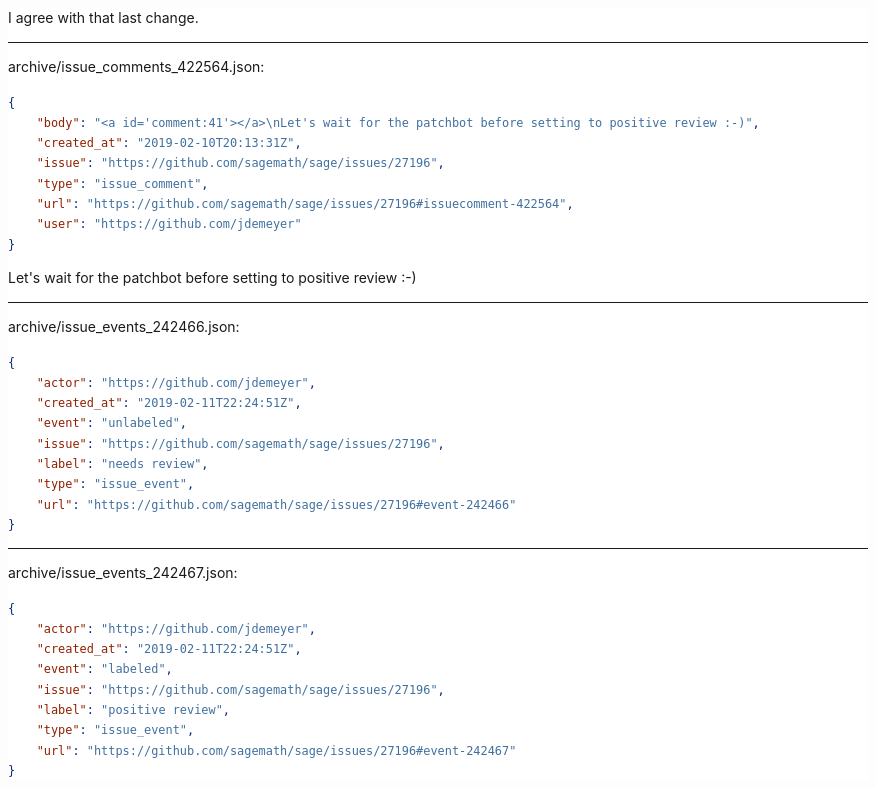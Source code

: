 <a id='comment:40'></a>
I agree with that last change.



---

archive/issue_comments_422564.json:
```json
{
    "body": "<a id='comment:41'></a>\nLet's wait for the patchbot before setting to positive review :-)",
    "created_at": "2019-02-10T20:13:31Z",
    "issue": "https://github.com/sagemath/sage/issues/27196",
    "type": "issue_comment",
    "url": "https://github.com/sagemath/sage/issues/27196#issuecomment-422564",
    "user": "https://github.com/jdemeyer"
}
```

<a id='comment:41'></a>
Let's wait for the patchbot before setting to positive review :-)



---

archive/issue_events_242466.json:
```json
{
    "actor": "https://github.com/jdemeyer",
    "created_at": "2019-02-11T22:24:51Z",
    "event": "unlabeled",
    "issue": "https://github.com/sagemath/sage/issues/27196",
    "label": "needs review",
    "type": "issue_event",
    "url": "https://github.com/sagemath/sage/issues/27196#event-242466"
}
```



---

archive/issue_events_242467.json:
```json
{
    "actor": "https://github.com/jdemeyer",
    "created_at": "2019-02-11T22:24:51Z",
    "event": "labeled",
    "issue": "https://github.com/sagemath/sage/issues/27196",
    "label": "positive review",
    "type": "issue_event",
    "url": "https://github.com/sagemath/sage/issues/27196#event-242467"
}
```

